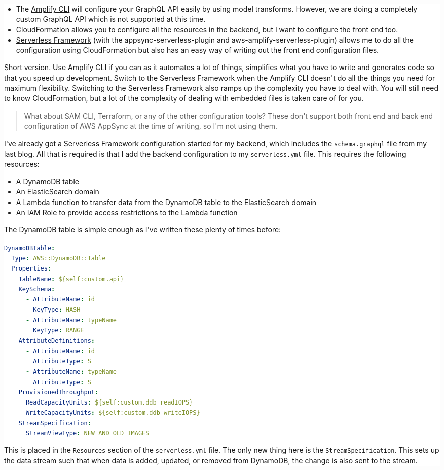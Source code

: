 * The [Amplify CLI](https://amplify.aws) will configure your GraphQL API easily by using model transforms. However, we are doing a completely custom GraphQL API which is not supported at this time.
* [CloudFormation](https://aws.amazon.com/cloudformation/) allows you to configure all the resources in the backend, but I want to configure the front end too.
* [Serverless Framework](https://serverless.com/framework/) (with the appsync-serverless-plugin and aws-amplify-serverless-plugin) allows me to do all the configuration using CloudFormation but also has an easy way of writing out the front end configuration files.

Short version. Use Amplify CLI if you can as it automates a lot of things, simplifies what you have to write and generates code so that you speed up development. Switch to the Serverless Framework when the Amplify CLI doesn't do all the things you need for maximum flexibility. Switching to the Serverless Framework also ramps up the complexity you have to deal with. You will still need to know CloudFormation, but a lot of the complexity of dealing with embedded files is taken care of for you.

> What about SAM CLI, Terraform, or any of the other configuration tools? These don't support both front end and back end configuration of AWS AppSync at the time of writing, so I'm not using them.

I've already got a Serverless Framework configuration [started for my backend](https://github.com/adrianhall/restaurant-reviews), which includes the `schema.graphql` file from my last blog. All that is required is that I add the backend configuration to my `serverless.yml` file. This requires the following resources:

* A DynamoDB table
* An ElasticSearch domain
* A Lambda function to transfer data from the DynamoDB table to the ElasticSearch domain
* An IAM Role to provide access restrictions to the Lambda function

The DynamoDB table is simple enough as I've written these plenty of times before:

```yaml
DynamoDBTable:
  Type: AWS::DynamoDB::Table
  Properties:
    TableName: ${self:custom.api}
    KeySchema:
      - AttributeName: id
        KeyType: HASH
      - AttributeName: typeName
        KeyType: RANGE
    AttributeDefinitions:
      - AttributeName: id
        AttributeType: S
      - AttributeName: typeName
        AttributeType: S
    ProvisionedThroughput:
      ReadCapacityUnits: ${self:custom.ddb_readIOPS}
      WriteCapacityUnits: ${self:custom.ddb_writeIOPS}
    StreamSpecification:
      StreamViewType: NEW_AND_OLD_IMAGES
```

This is placed in the `Resources` section of the `serverless.yml` file. The only new thing here is the `StreamSpecification`. This sets up the data stream such that when data is added, updated, or removed from DynamoDB, the change is also sent to the stream.
